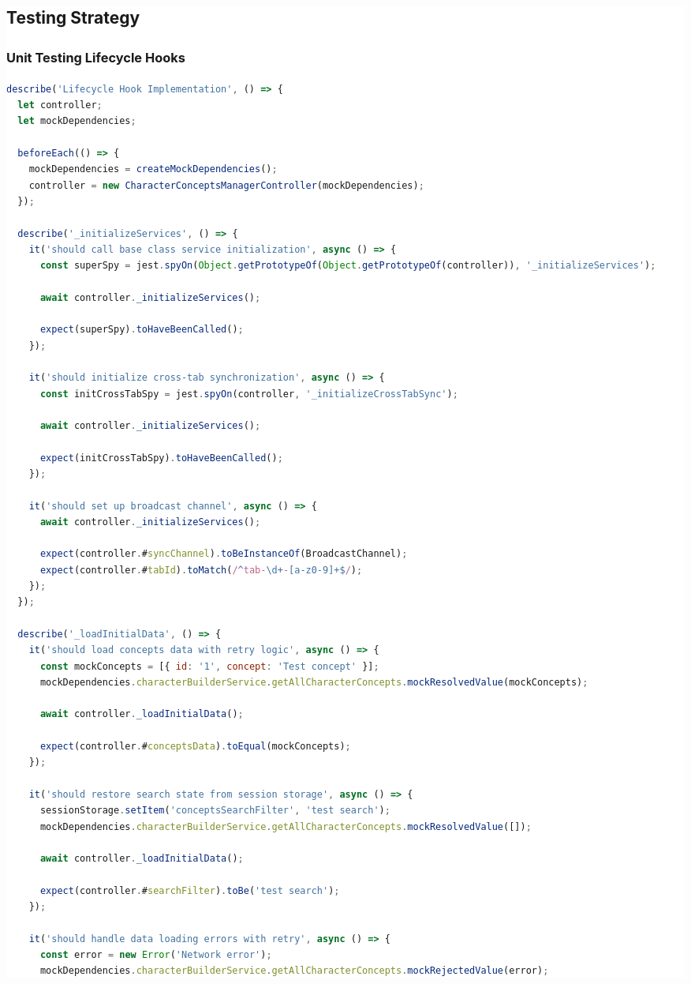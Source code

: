 ## Testing Strategy

### Unit Testing Lifecycle Hooks

```javascript
describe('Lifecycle Hook Implementation', () => {
  let controller;
  let mockDependencies;
  
  beforeEach(() => {
    mockDependencies = createMockDependencies();
    controller = new CharacterConceptsManagerController(mockDependencies);
  });
  
  describe('_initializeServices', () => {
    it('should call base class service initialization', async () => {
      const superSpy = jest.spyOn(Object.getPrototypeOf(Object.getPrototypeOf(controller)), '_initializeServices');
      
      await controller._initializeServices();
      
      expect(superSpy).toHaveBeenCalled();
    });
    
    it('should initialize cross-tab synchronization', async () => {
      const initCrossTabSpy = jest.spyOn(controller, '_initializeCrossTabSync');
      
      await controller._initializeServices();
      
      expect(initCrossTabSpy).toHaveBeenCalled();
    });
    
    it('should set up broadcast channel', async () => {
      await controller._initializeServices();
      
      expect(controller.#syncChannel).toBeInstanceOf(BroadcastChannel);
      expect(controller.#tabId).toMatch(/^tab-\d+-[a-z0-9]+$/);
    });
  });
  
  describe('_loadInitialData', () => {
    it('should load concepts data with retry logic', async () => {
      const mockConcepts = [{ id: '1', concept: 'Test concept' }];
      mockDependencies.characterBuilderService.getAllCharacterConcepts.mockResolvedValue(mockConcepts);
      
      await controller._loadInitialData();
      
      expect(controller.#conceptsData).toEqual(mockConcepts);
    });
    
    it('should restore search state from session storage', async () => {
      sessionStorage.setItem('conceptsSearchFilter', 'test search');
      mockDependencies.characterBuilderService.getAllCharacterConcepts.mockResolvedValue([]);
      
      await controller._loadInitialData();
      
      expect(controller.#searchFilter).toBe('test search');
    });
    
    it('should handle data loading errors with retry', async () => {
      const error = new Error('Network error');
      mockDependencies.characterBuilderService.getAllCharacterConcepts.mockRejectedValue(error);
```